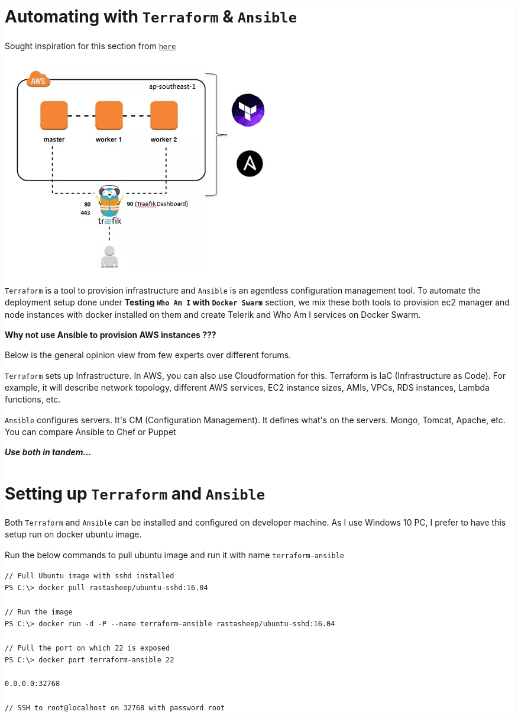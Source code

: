 # Automating with `Terraform` & `Ansible` 

Sought inspiration for this section from [`here`](http://www.labouardy.com/setup-docker-swarm-on-aws-using-ansible-terraform/)

![Automation](/resources/automation.jpg?raw=true "Automation")

`Terraform` is a tool to provision infrastructure and `Ansible` is an agentless configuration management tool. To automate the deployment setup done under **Testing `Who Am I` with `Docker Swarm`** section, we mix these both tools to provision ec2 manager and node instances with docker installed on them and create Telerik and Who Am I services on Docker Swarm.

**Why not use Ansible to provision AWS instances ???**

Below is the general opinion view from few experts over different forums.

`Terraform` sets up Infrastructure. In AWS, you can also use Cloudformation for this. Terraform is IaC (Infrastructure as Code). For example, it will describe network topology, different AWS services, EC2 instance sizes, AMIs, VPCs, RDS instances, Lambda functions, etc.

`Ansible` configures servers. It's CM (Configuration Management). It defines what's on the servers. Mongo, Tomcat, Apache, etc. You can compare Ansible to Chef or Puppet

***Use both in tandem...***

# Setting up `Terraform` and `Ansible`
Both `Terraform` and `Ansible` can be installed and configured on developer machine. As I use Windows 10 PC, I prefer to have this setup run on docker ubuntu image.

Run the below commands to pull ubuntu image and run it with name `terraform-ansible`
```
// Pull Ubuntu image with sshd installed
PS C:\> docker pull rastasheep/ubuntu-sshd:16.04

// Run the image
PS C:\> docker run -d -P --name terraform-ansible rastasheep/ubuntu-sshd:16.04

// Pull the port on which 22 is exposed
PS C:\> docker port terraform-ansible 22

0.0.0.0:32768

// SSH to root@localhost on 32768 with password root
```
